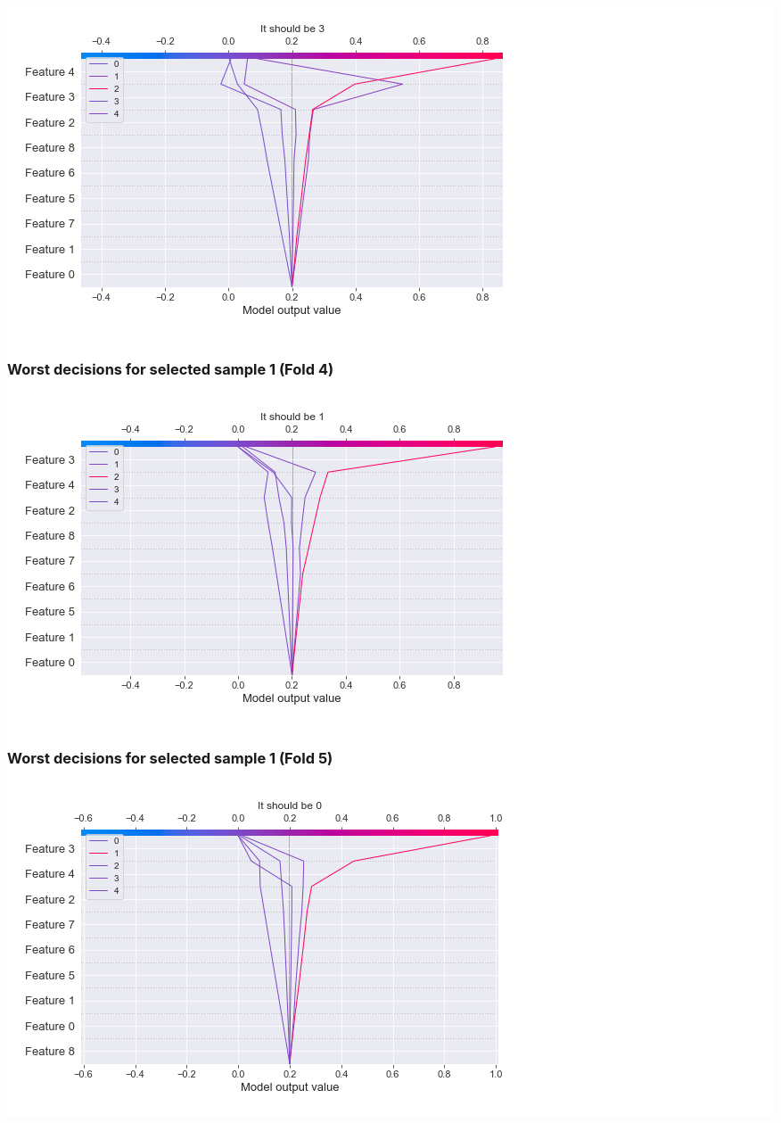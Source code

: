 ![SHAP worst decisions from Fold 3](learner_fold_2_sample_0_worst_decisions.png)
### Worst decisions for selected sample 1 (Fold 4)
![SHAP worst decisions from Fold 4](learner_fold_3_sample_0_worst_decisions.png)
### Worst decisions for selected sample 1 (Fold 5)
![SHAP worst decisions from Fold 5](learner_fold_4_sample_0_worst_decisions.png)